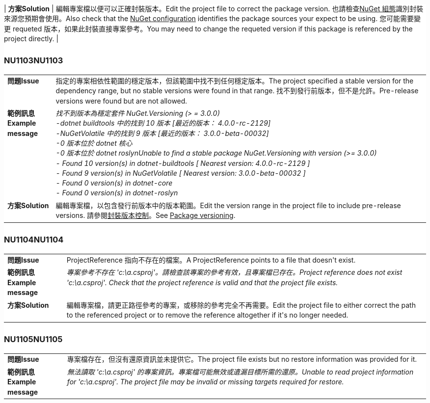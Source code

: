 | <span data-ttu-id="94d3e-184">**方案**</span><span class="sxs-lookup"><span data-stu-id="94d3e-184">**Solution**</span></span> | <span data-ttu-id="94d3e-185">編輯專案檔以便可以正確封裝版本。</span><span class="sxs-lookup"><span data-stu-id="94d3e-185">Edit the project file to correct the package version.</span></span> <span data-ttu-id="94d3e-186">也請檢查[NuGet 組態](../consume-packages/Configuring-NuGet-Behavior.md)識別封裝來源您預期會使用。</span><span class="sxs-lookup"><span data-stu-id="94d3e-186">Also check that the [NuGet configuration](../consume-packages/Configuring-NuGet-Behavior.md) identifies the package sources your expect to be using.</span></span> <span data-ttu-id="94d3e-187">您可能需要變更 requeted 版本，如果此封裝直接專案參考。</span><span class="sxs-lookup"><span data-stu-id="94d3e-187">You may need to change the requeted version if this package is referenced by the project directly.</span></span> |

### <a name="nu1103"></a><span data-ttu-id="94d3e-188">NU1103</span><span class="sxs-lookup"><span data-stu-id="94d3e-188">NU1103</span></span>

| | |
| --- | --- |
| <span data-ttu-id="94d3e-189">**問題**</span><span class="sxs-lookup"><span data-stu-id="94d3e-189">**Issue**</span></span> | <span data-ttu-id="94d3e-190">指定的專案相依性範圍的穩定版本，但該範圍中找不到任何穩定版本。</span><span class="sxs-lookup"><span data-stu-id="94d3e-190">The project specified a stable version for the dependency range, but no stable versions were found in that range.</span></span> <span data-ttu-id="94d3e-191">找不到發行前版本，但不是允許。</span><span class="sxs-lookup"><span data-stu-id="94d3e-191">Pre-release versions were found but are not allowed.</span></span> |
| <span data-ttu-id="94d3e-192">**範例訊息**</span><span class="sxs-lookup"><span data-stu-id="94d3e-192">**Example message**</span></span> | <span data-ttu-id="94d3e-193">*找不到版本為穩定套件 NuGet.Versioning (> = 3.0.0)<br/> -dotnet buildtools 中的找到 10 版本 [最近的版本： 4.0.0-rc-2129]<br/> -NuGetVolatile 中的找到 9 版本 [最近的版本： 3.0.0-beta-00032]<br/> -0 版本位於 dotnet 核心<br/>-0 版本位於 dotnet roslyn*</span><span class="sxs-lookup"><span data-stu-id="94d3e-193">*Unable to find a stable package NuGet.Versioning with version (>= 3.0.0)<br/>  - Found 10 version(s) in dotnet-buildtools [ Nearest version: 4.0.0-rc-2129 ]<br/>  - Found 9 version(s) in NuGetVolatile [ Nearest version: 3.0.0-beta-00032 ]<br/>  - Found 0 version(s) in dotnet-core<br/>  - Found 0 version(s) in dotnet-roslyn*</span></span> |
| <span data-ttu-id="94d3e-194">**方案**</span><span class="sxs-lookup"><span data-stu-id="94d3e-194">**Solution**</span></span> |  <span data-ttu-id="94d3e-195">編輯專案檔，以包含發行前版本中的版本範圍。</span><span class="sxs-lookup"><span data-stu-id="94d3e-195">Edit the version range in the project file to include pre-release versions.</span></span> <span data-ttu-id="94d3e-196">請參閱[封裝版本控制](../reference/Package-Versioning.md)。</span><span class="sxs-lookup"><span data-stu-id="94d3e-196">See [Package versioning](../reference/Package-Versioning.md).</span></span> |

### <a name="nu1104"></a><span data-ttu-id="94d3e-197">NU1104</span><span class="sxs-lookup"><span data-stu-id="94d3e-197">NU1104</span></span>

| | |
| --- | --- |
| <span data-ttu-id="94d3e-198">**問題**</span><span class="sxs-lookup"><span data-stu-id="94d3e-198">**Issue**</span></span> | <span data-ttu-id="94d3e-199">ProjectReference 指向不存在的檔案。</span><span class="sxs-lookup"><span data-stu-id="94d3e-199">A ProjectReference points to a file that doesn't exist.</span></span> |
| <span data-ttu-id="94d3e-200">**範例訊息**</span><span class="sxs-lookup"><span data-stu-id="94d3e-200">**Example message**</span></span> | <span data-ttu-id="94d3e-201">*專案參考不存在 'c:\a.csproj'。請檢查該專案的參考有效，且專案檔已存在。*</span><span class="sxs-lookup"><span data-stu-id="94d3e-201">*Project reference does not exist 'c:\a.csproj'. Check that the project reference is valid and that the project file exists.*</span></span> |
| <span data-ttu-id="94d3e-202">**方案**</span><span class="sxs-lookup"><span data-stu-id="94d3e-202">**Solution**</span></span> | <span data-ttu-id="94d3e-203">編輯專案檔，請更正路徑參考的專案，或移除的參考完全不再需要。</span><span class="sxs-lookup"><span data-stu-id="94d3e-203">Edit the project file to either correct the path to the referenced project or to remove the reference altogether if it's no longer needed.</span></span> |

### <a name="nu1105"></a><span data-ttu-id="94d3e-204">NU1105</span><span class="sxs-lookup"><span data-stu-id="94d3e-204">NU1105</span></span>

| | |
| --- | --- |
| <span data-ttu-id="94d3e-205">**問題**</span><span class="sxs-lookup"><span data-stu-id="94d3e-205">**Issue**</span></span> | <span data-ttu-id="94d3e-206">專案檔存在，但沒有還原資訊並未提供它。</span><span class="sxs-lookup"><span data-stu-id="94d3e-206">The project file exists but no restore information was provided for it.</span></span> |
| <span data-ttu-id="94d3e-207">**範例訊息**</span><span class="sxs-lookup"><span data-stu-id="94d3e-207">**Example message**</span></span> | <span data-ttu-id="94d3e-208">*無法讀取 'c:\a.csproj' 的專案資訊。專案檔可能無效或遺漏目標所需的還原。*</span><span class="sxs-lookup"><span data-stu-id="94d3e-208">*Unable to read project information for 'c:\a.csproj'. The project file may be invalid or missing targets required for restore.*</span></span> |